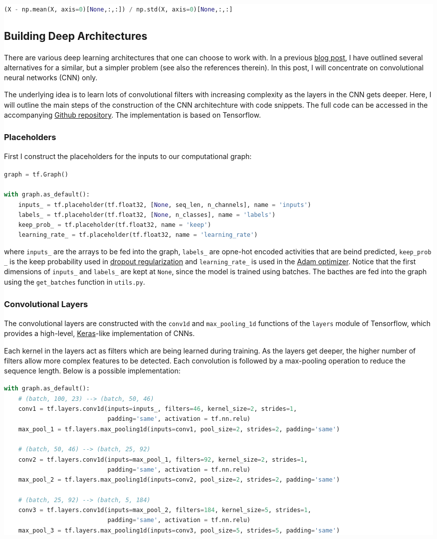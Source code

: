 ```python
(X - np.mean(X, axis=0)[None,:,:]) / np.std(X, axis=0)[None,:,:]
```

## Building Deep Architectures
There are various deep learning architectures that one can choose to work with. In a previous [blog post](https://burakhimmetoglu.com/2017/08/22/time-series-classification-with-tensorflow/), I have outlined several alternatives for a similar, but a simpler problem (see also the references therein). In this post, I will concentrate on convolutional neural networks (CNN) only. 

The underlying idea is to learn lots of convolutional filters with increasing complexity as the layers in the CNN gets deeper. Here, I will outline the main steps of the construction of the CNN architechture with code snippets. The full code can be accessed in the accompanying [Github repository](https://github.com/bhimmetoglu/datasciencecom-mhealth). The implementation is based on Tensorflow. 

### Placeholders
First I construct the placeholders for the inputs to our computational graph:

```python
graph = tf.Graph()

with graph.as_default():
    inputs_ = tf.placeholder(tf.float32, [None, seq_len, n_channels], name = 'inputs')
    labels_ = tf.placeholder(tf.float32, [None, n_classes], name = 'labels')
    keep_prob_ = tf.placeholder(tf.float32, name = 'keep')
    learning_rate_ = tf.placeholder(tf.float32, name = 'learning_rate')
```
where `inputs_` are the arrays to be fed into the graph, `labels_` are opne-hot encoded activities that are beind predicted, `keep_prob_` is the keep probability used in [dropout regularization](http://jmlr.org/papers/v15/srivastava14a.html) and `learning_rate_` is used in the [Adam optimizer](https://arxiv.org/abs/1412.6980). Notice that the first dimensions of `inputs_` and `labels_` are kept at `None`, since the model is trained using batches. The bacthes are fed into the graph using the `get_batches` function in `utils.py`. 

### Convolutional Layers
The convolutional layers are constructed with the `conv1d` and `max_pooling_1d` functions of the `layers` module of Tensorflow, which provides a high-level, [Keras](https://keras.io/)-like implementation of CNNs.

Each kernel in the layers act as filters which are being learned during training. As the layers get deeper, the higher number of filters allow more complex features to be detected. Each convolution is followed by a max-pooling operation to reduce the sequence length. Below is a possible implementation:

```python
with graph.as_default():
    # (batch, 100, 23) --> (batch, 50, 46)
    conv1 = tf.layers.conv1d(inputs=inputs_, filters=46, kernel_size=2, strides=1, 
                             padding='same', activation = tf.nn.relu)
    max_pool_1 = tf.layers.max_pooling1d(inputs=conv1, pool_size=2, strides=2, padding='same')
    
    # (batch, 50, 46) --> (batch, 25, 92)
    conv2 = tf.layers.conv1d(inputs=max_pool_1, filters=92, kernel_size=2, strides=1, 
                             padding='same', activation = tf.nn.relu)
    max_pool_2 = tf.layers.max_pooling1d(inputs=conv2, pool_size=2, strides=2, padding='same')
    
    # (batch, 25, 92) --> (batch, 5, 184)
    conv3 = tf.layers.conv1d(inputs=max_pool_2, filters=184, kernel_size=5, strides=1, 
                             padding='same', activation = tf.nn.relu)
    max_pool_3 = tf.layers.max_pooling1d(inputs=conv3, pool_size=5, strides=5, padding='same')
```
